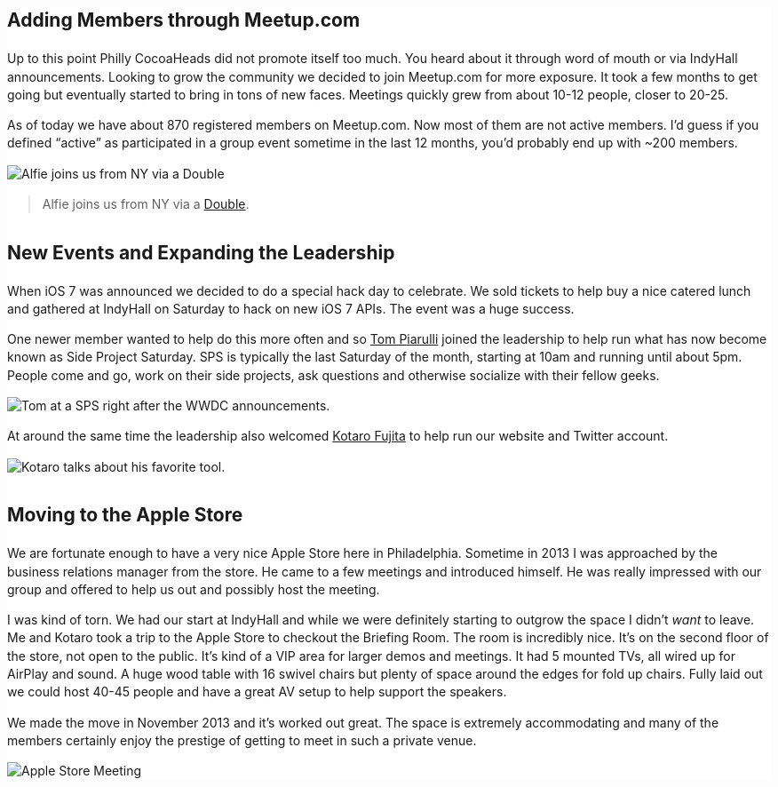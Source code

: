 ## Adding Members through Meetup.com

Up to this point Philly CocoaHeads did not promote itself too much. You heard about it through word of mouth or via IndyHall announcements. Looking to grow the community we decided to join Meetup.com for more exposure. It took a few months to get going but eventually started to bring in tons of new faces. Meetings quickly grew from about 10-12 people, closer to 20-25.

As of today we have about 870 registered members on Meetup.com. Now most of them are not active members. I&#8217;d guess if you defined &#8220;active&#8221; as participated in a group event sometime in the last 12 months, you&#8217;d probably end up with ~200 members.

![Alfie joins us from NY via a Double][17]

> Alfie joins us from NY via a [Double][18].

## New Events and Expanding the Leadership

When iOS 7 was announced we decided to do a special hack day to celebrate. We sold tickets to help buy a nice catered lunch and gathered at IndyHall on Saturday to hack on new iOS 7 APIs. The event was a huge success.

One newer member wanted to help do this more often and so [Tom Piarulli][19] joined the leadership to help run what has now become known as Side Project Saturday. SPS is typically the last Saturday of the month, starting at 10am and running until about 5pm. People come and go, work on their side projects, ask questions and otherwise socialize with their fellow geeks.

![Tom at a SPS right after the WWDC announcements.][20]

At around the same time the leadership also welcomed [Kotaro Fujita][21] to help run our website and Twitter account.

![Kotaro talks about his favorite tool.][22]

## Moving to the Apple Store

We are fortunate enough to have a very nice Apple Store here in Philadelphia. Sometime in 2013 I was approached by the business relations manager from the store. He came to a few meetings and introduced himself. He was really impressed with our group and offered to help us out and possibly host the meeting.

I was kind of torn. We had our start at IndyHall and while we were definitely starting to outgrow the space I didn&#8217;t _want_ to leave. Me and Kotaro took a trip to the Apple Store to checkout the Briefing Room. The room is incredibly nice. It&#8217;s on the second floor of the store, not open to the public. It&#8217;s kind of a VIP area for larger demos and meetings. It had 5 mounted TVs, all wired up for AirPlay and sound. A huge wood table with 16 swivel chairs but plenty of space around the edges for fold up chairs. Fully laid out we could host 40-45 people and have a great AV setup to help support the speakers.

We made the move in November 2013 and it&#8217;s worked out great. The space is extremely accommodating and many of the members certainly enjoy the prestige of getting to meet in such a private venue.

![Apple Store Meeting][23]


 [1]: http://phillycocoa.org/
 [2]: http://cocoaheads.org/
 [3]: http://www.indyhall.org/
 [4]: http://www.neat.com/
 [6]: http://davemartorana.com/multifirefox/
 [7]: http://www.macworld.com/article/1138909/multiplex.html
 [8]: https://letsencrypt.org
 [9]: https://vimeo.com/9553439
 [10]: https://github.com/phillycocoa/projectcalculator
 [11]: http://mikezornek.com/media/images/cocoaheads-history/early-indyhall.jpeg "IndyHall"
 [12]: http://www.macworld.com/article/1132400/iphonesdk.html
 [13]: http://www.goodreads.com/book/show/4082939-learn-objective-c-on-the-mac
 [14]: https://twitter.com/mikedeaven
 [15]: http://mikezornek.com/media/images/cocoaheads-history/indyhall-meeting.jpg "An Early IndyHall Meeting"
 [16]: http://mikezornek.com/media/images/cocoaheads-history/indyhall-meeting2.jpeg "Another IndyHall Meeting"
 [17]: http://mikezornek.com/media/images/cocoaheads-history/alphie2.jpg "Alfie joins us from NY via a Double"
 [18]: http://www.doublerobotics.com/
 [19]: https://twitter.com/tompark_io
 [20]: http://mikezornek.com/media/images/cocoaheads-history/wwdc-day.jpg "Tom at a SPS right after the WWDC announcements."
 [21]: https://twitter.com/wild37
 [22]: http://mikezornek.com/media/images/cocoaheads-history/webviews.jpeg "Kotaro talks about his favorite tool."
 [23]: http://mikezornek.com/media/images/cocoaheads-history/apple-store-meeting.jpeg "Apple Store Meeting"
 [24]: http://curtisherbert.com/
 [25]: http://mikezornek.com/media/images/cocoaheads-history/curtis.jpeg "Curtis teaching his ObjC Workshop"
 [26]: http://cocoalove.org/
 [27]: http://mikezornek.com/media/images/cocoaheads-history/workshops.jpeg "Marketing Workshop"
 [28]: https://vimeo.com/phillycocoa
 [29]: http://mikezornek.com/media/images/cocoaheads-history/video-capture.jpg "Video Capture Setup"
 [30]: http://mikezornek.com/media/images/cocoaheads-history/apple-tv-app.jpg "Apple TV App"
 [31]: http://amzn.to/1NjfC6F
 [32]: https://www.hackingwithswift.com/